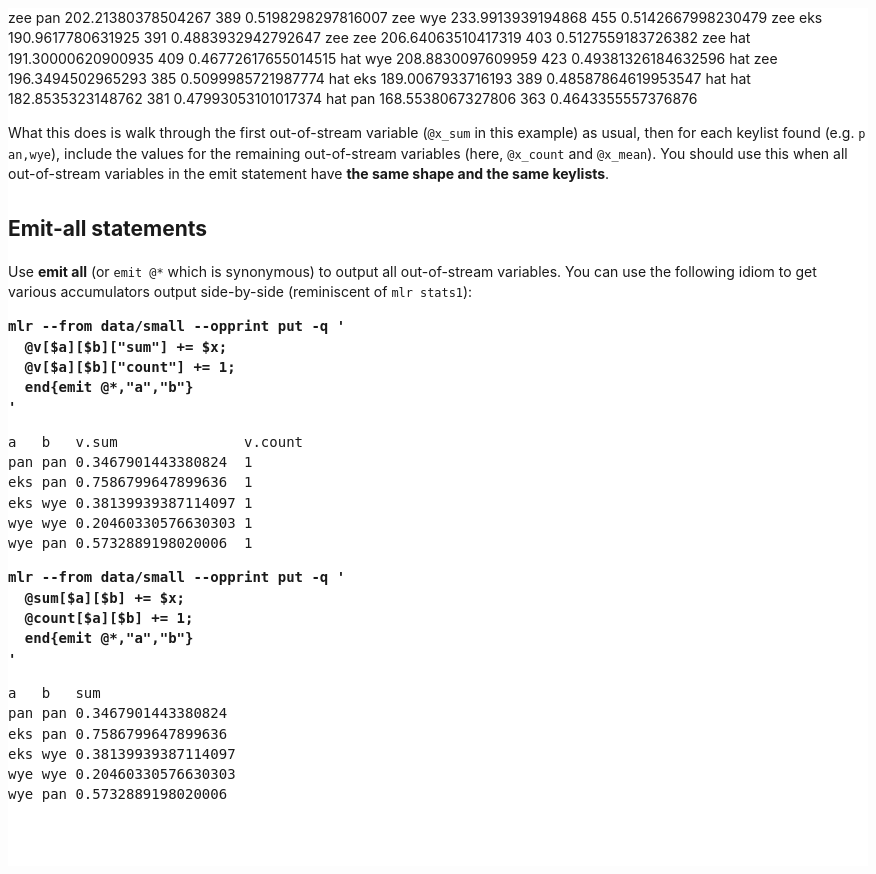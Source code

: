 zee pan 202.21380378504267 389     0.5198298297816007
zee wye 233.9913939194868  455     0.5142667998230479
zee eks 190.9617780631925  391     0.4883932942792647
zee zee 206.64063510417319 403     0.5127559183726382
zee hat 191.30000620900935 409     0.46772617655014515
hat wye 208.8830097609959  423     0.49381326184632596
hat zee 196.3494502965293  385     0.5099985721987774
hat eks 189.0067933716193  389     0.48587864619953547
hat hat 182.8535323148762  381     0.47993053101017374
hat pan 168.5538067327806  363     0.4643355557376876
</pre>

What this does is walk through the first out-of-stream variable (`@x_sum` in this example) as usual, then for each keylist found (e.g. `pan,wye`), include the values for the remaining out-of-stream variables (here, `@x_count` and `@x_mean`). You should use this when all out-of-stream variables in the emit statement have **the same shape and the same keylists**.

## Emit-all statements

Use **emit all** (or `emit @*` which is synonymous) to output all out-of-stream variables. You can use the following idiom to get various accumulators output side-by-side (reminiscent of `mlr stats1`):

<pre class="pre-highlight-in-pair">
<b>mlr --from data/small --opprint put -q '</b>
<b>  @v[$a][$b]["sum"] += $x;</b>
<b>  @v[$a][$b]["count"] += 1;</b>
<b>  end{emit @*,"a","b"}</b>
<b>'</b>
</pre>
<pre class="pre-non-highlight-in-pair">
a   b   v.sum               v.count
pan pan 0.3467901443380824  1
eks pan 0.7586799647899636  1
eks wye 0.38139939387114097 1
wye wye 0.20460330576630303 1
wye pan 0.5732889198020006  1
</pre>

<pre class="pre-highlight-in-pair">
<b>mlr --from data/small --opprint put -q '</b>
<b>  @sum[$a][$b] += $x;</b>
<b>  @count[$a][$b] += 1;</b>
<b>  end{emit @*,"a","b"}</b>
<b>'</b>
</pre>
<pre class="pre-non-highlight-in-pair">
a   b   sum
pan pan 0.3467901443380824
eks pan 0.7586799647899636
eks wye 0.38139939387114097
wye wye 0.20460330576630303
wye pan 0.5732889198020006
